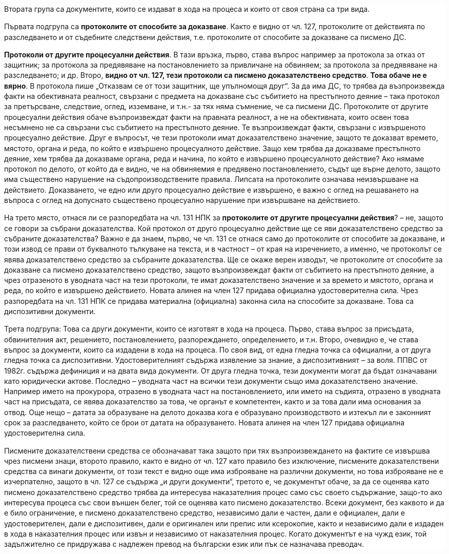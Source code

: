 Втората група са документите, които се издават в хода на процеса и които от своя страна са три вида.

Първата подгрупа са **протоколите от способите за доказване**. Както е видно от чл. 127, протоколите от действията по разследването и от съдебните следствени действия, т.е. протоколите от способите за доказване са писмено ДС.

**Протоколи от другите процесуални действия**. В тази връзка, първо, става въпрос например за протокола за отказ от защитник; за протокола за предявяване на постановлението за привличане на обвиняем; за протокола за предявяване на разследването; и др. Второ, **видно от чл. 127, тези протоколи са писмено доказателствено средство**. **Това обаче не е вярно**. В протокола пише „Отказвам се от този защитник, ще упълномощя друг“. За да има ДС, то трябва да възпроизвежда факти на обективната реалност, свързани с предмета на доказване със събитието на престъпното деяние – така протокол за претърсване, следствие, оглед, изземване, и т.н.- за тях няма съмнение, че са писмени ДС. Протоколите от другите процесуални действия обаче възпроизвеждат факти на правната реалност, а не на обективната, които освен това несъмнено не са свързани със събитието на престъпното деяние. Те възпроизвеждат факти, свързани с извършеното процесуално действие. Друг е въпросът, че тези протоколи имат доказателствено значение, защото те доказват времето, мястото, органа и реда, по който е извършено процесуалното действие. Защо хем трябва да доказваме престъпното деяние, хем трябва да доказваме органа, реда и начина, по който е извършено процесуалното действие? Ако нямаме протокол по делото, от който да е видно, че на обвиняемия е предявено постановлението, съдът ще върне делото, защото има съществено нарушение на съдопроизводствените правила. Липсата на протоколите означава неизвършване на действието. Доказването, че едно или друго процесуално действие е извършено, е важно с оглед на решаването на въпроса с оглед на допуснато съществено процесуално нарушение при извършване на действието.

На трето място, отнася ли се разпоредбата на чл. 131 НПК за **протоколите от другите процесуални действия**? – не, защото се говори за събрани доказателства. Кой протокол от друго процесуално действие ще се яви доказателствено средство за събраните доказателства? Важно е да знаем, първо, че чл. 131 се отнася само до протоколите от способите за доказване, и този извод се прави от буквалното тълкуване на текста, и в частност – от края на изречението, а именно, че протоколът се явява доказателствено средство за събраните доказателства. Ще се окаже верен изводът, че протоколите от способите за доказване са писмено доказателствено средство, защото възпроизвеждат факти от събитието на престъпното деяние, а чрез отразеното в уводната част на тези протоколи, те имат доказателствено значение и за времето и мястото, органа и реда, по който е извършено действието. Новата алинея на член 127 придава официална удостоверителна сила. Чрез разпоредбата на чл. 131 НПК се придава материална (официална) законна сила на способите за доказване. Това са диспозитивни документи. 

Трета подгрупа: Това са други документи, които се изготвят в хода на процеса. Първо, става въпрос за присъдата, обвинителния акт, решението, постановлението, разпореждането, определението, и т.н. Второ, очевидно е, че става въпрос за документи, които са издадени в хода на процеса. По своя вид, от една гледна точка са официални, а от друга гледна точка са диспозитивни. Удостоверителният съдържа изявление за знание, а диспозитивният – за воля. ППВС от 1982г. съдържа дефиниция и на двата вида документи. От друга гледна точка, тези документи могат да бъдат означавани като юридически актове. Последно – уводната част на всички тези документи също има доказателствено значение. Например името на прокурора, отразено в уводната част на постановлението, или името на съдията, отразено в уводната част на присъдата, се явява доказателство за това, че органът е компетентен, както и за това дали има основания за отвод. Още нещо – датата за образуване на делото доказва кога е образувано производството и изтекъл ли е законният срок за разследването, който се брои от датата на образуването.  Новата алинея на член 127 придава официална удостоверителна сила.

Писмените доказателствени средства се обозначават така защото при тях възпроизвеждането на фактите се извършва чрез писмени знаци, второто правило, както е видно от чл. 127 като правило без изключение, писмените доказателствени средства са винаги документи, от този текст е видно още има изброяване на различни документи, но това изброяване не е изчерпателно, защото в чл. 127 се съдържа „и други документи“, третото е, че документът обаче, за да се оценява като писмено доказателствено средство трябва да интересува наказателния процес само със своето съдържание, защо-то ако интересува процеса със свои външен белег, той се оценява като писмено доказателство. Всеки документ, без каквото и да е било ограничение, е писмено доказателствено средство, независимо дали е частен, дали е официален, дали е удостоверителен, дали е диспозитивен, дали е оригинален или препис или ксерокопие, както и независимо дали е издаден в хода в наказателния процес или извън и независимо от наказателния процес. Когато документът е на чужд език, той задължително се придружава с надлежен превод на български език или пък се назначава преводач.
